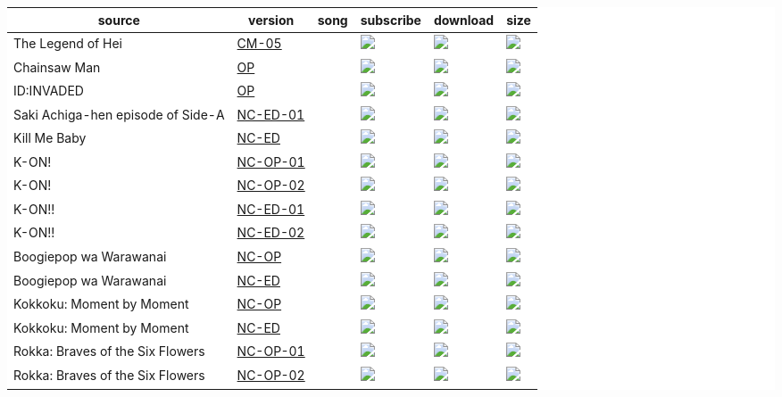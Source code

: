 source | version | song | subscribe | download | size
--- | --- | --- | --- | --- | ---
The Legend of Hei | [CM-05](https://steamcommunity.com/sharedfiles/filedetails/?id=2938539290) |  | ![](https://img.shields.io/steam/subscriptions/2938539290?style=flat-square&label=subs) | ![](https://img.shields.io/steam/downloads/2938539290?style=flat-square&label=dl) | ![](https://img.shields.io/steam/size/2938539290?style=flat-square)
Chainsaw Man | [OP](https://steamcommunity.com/sharedfiles/filedetails/?id=2874691145) |  | ![](https://img.shields.io/steam/subscriptions/2874691145?style=flat-square&label=subs) | ![](https://img.shields.io/steam/downloads/2874691145?style=flat-square&label=dl) | ![](https://img.shields.io/steam/size/2874691145?style=flat-square)
ID:INVADED | [OP](https://steamcommunity.com/sharedfiles/filedetails/?id=2014417360) |  | ![](https://img.shields.io/steam/subscriptions/2014417360?style=flat-square&label=subs) | ![](https://img.shields.io/steam/downloads/2014417360?style=flat-square&label=dl) | ![](https://img.shields.io/steam/size/2014417360?style=flat-square)
Saki Achiga-hen episode of Side-A | [NC-ED-01](https://steamcommunity.com/sharedfiles/filedetails/?id=1288960901) |  | ![](https://img.shields.io/steam/subscriptions/1288960901?style=flat-square&label=subs) | ![](https://img.shields.io/steam/downloads/1288960901?style=flat-square&label=dl) | ![](https://img.shields.io/steam/size/1288960901?style=flat-square)
Kill Me Baby | [NC-ED](https://steamcommunity.com/sharedfiles/filedetails/?id=1865825262) |  | ![](https://img.shields.io/steam/subscriptions/1865825262?style=flat-square&label=subs) | ![](https://img.shields.io/steam/downloads/1865825262?style=flat-square&label=dl) | ![](https://img.shields.io/steam/size/1865825262?style=flat-square)
K-ON! | [NC-OP-01](https://steamcommunity.com/sharedfiles/filedetails/?id=1865592710) |  | ![](https://img.shields.io/steam/subscriptions/1865592710?style=flat-square&label=subs) | ![](https://img.shields.io/steam/downloads/1865592710?style=flat-square&label=dl) | ![](https://img.shields.io/steam/size/1865592710?style=flat-square)
K-ON! | [NC-OP-02](https://steamcommunity.com/sharedfiles/filedetails/?id=1865594579) |  | ![](https://img.shields.io/steam/subscriptions/1865594579?style=flat-square&label=subs) | ![](https://img.shields.io/steam/downloads/1865594579?style=flat-square&label=dl) | ![](https://img.shields.io/steam/size/1865594579?style=flat-square)
K-ON!! | [NC-ED-01](https://steamcommunity.com/sharedfiles/filedetails/?id=1865598834) |  | ![](https://img.shields.io/steam/subscriptions/1865598834?style=flat-square&label=subs) | ![](https://img.shields.io/steam/downloads/1865598834?style=flat-square&label=dl) | ![](https://img.shields.io/steam/size/1865598834?style=flat-square)
K-ON!! | [NC-ED-02](https://steamcommunity.com/sharedfiles/filedetails/?id=1865631052) |  | ![](https://img.shields.io/steam/subscriptions/1865631052?style=flat-square&label=subs) | ![](https://img.shields.io/steam/downloads/1865631052?style=flat-square&label=dl) | ![](https://img.shields.io/steam/size/1865631052?style=flat-square)
Boogiepop wa Warawanai | [NC-OP](https://steamcommunity.com/sharedfiles/filedetails/?id=2023094551) |  | ![](https://img.shields.io/steam/subscriptions/2023094551?style=flat-square&label=subs) | ![](https://img.shields.io/steam/downloads/2023094551?style=flat-square&label=dl) | ![](https://img.shields.io/steam/size/2023094551?style=flat-square)
Boogiepop wa Warawanai | [NC-ED](https://steamcommunity.com/sharedfiles/filedetails/?id=2023098074) |  | ![](https://img.shields.io/steam/subscriptions/2023098074?style=flat-square&label=subs) | ![](https://img.shields.io/steam/downloads/2023098074?style=flat-square&label=dl) | ![](https://img.shields.io/steam/size/2023098074?style=flat-square)
Kokkoku: Moment by Moment | [NC-OP](https://steamcommunity.com/sharedfiles/filedetails/?id=2014453612) |  | ![](https://img.shields.io/steam/subscriptions/2014453612?style=flat-square&label=subs) | ![](https://img.shields.io/steam/downloads/2014453612?style=flat-square&label=dl) | ![](https://img.shields.io/steam/size/2014453612?style=flat-square)
Kokkoku: Moment by Moment | [NC-ED](https://steamcommunity.com/sharedfiles/filedetails/?id=2014456212) |  | ![](https://img.shields.io/steam/subscriptions/2014456212?style=flat-square&label=subs) | ![](https://img.shields.io/steam/downloads/2014456212?style=flat-square&label=dl) | ![](https://img.shields.io/steam/size/2014456212?style=flat-square)
Rokka: Braves of the Six Flowers | [NC-OP-01](https://steamcommunity.com/sharedfiles/filedetails/?id=1450526172) |  | ![](https://img.shields.io/steam/subscriptions/1450526172?style=flat-square&label=subs) | ![](https://img.shields.io/steam/downloads/1450526172?style=flat-square&label=dl) | ![](https://img.shields.io/steam/size/1450526172?style=flat-square)
Rokka: Braves of the Six Flowers | [NC-OP-02](https://steamcommunity.com/sharedfiles/filedetails/?id=1494717813) |  | ![](https://img.shields.io/steam/subscriptions/1494717813?style=flat-square&label=subs) | ![](https://img.shields.io/steam/downloads/1494717813?style=flat-square&label=dl) | ![](https://img.shields.io/steam/size/1494717813?style=flat-square)